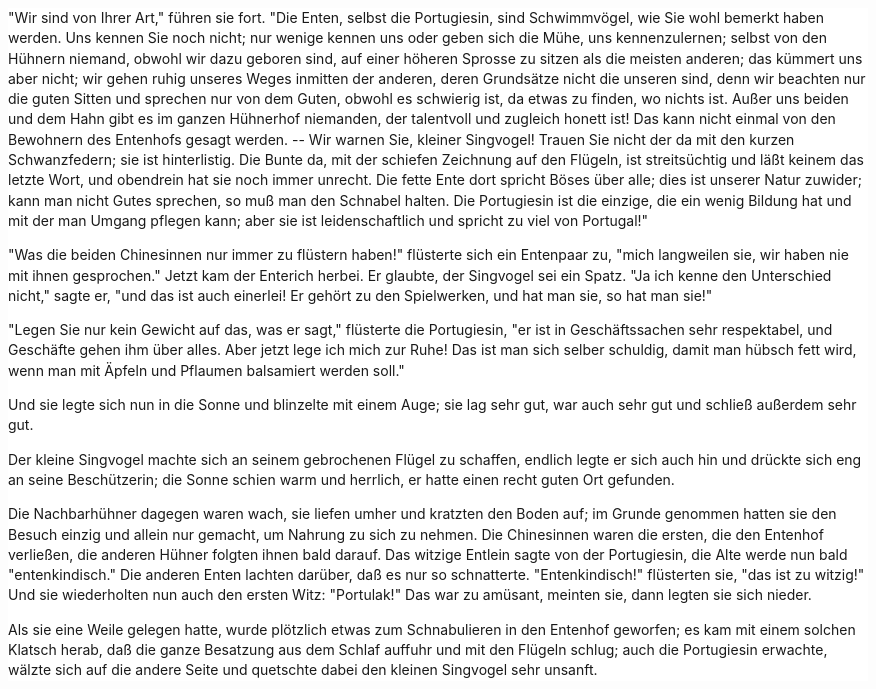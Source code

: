 "Wir sind von Ihrer Art," führen sie fort. "Die Enten, selbst die
Portugiesin, sind Schwimmvögel, wie Sie wohl bemerkt haben werden. Uns
kennen Sie noch nicht; nur wenige kennen uns oder geben sich die Mühe,
uns kennenzulernen; selbst von den Hühnern niemand, obwohl wir dazu
geboren sind, auf einer höheren Sprosse zu sitzen als die meisten
anderen; das kümmert uns aber nicht; wir gehen ruhig unseres Weges
inmitten der anderen, deren Grundsätze nicht die unseren sind, denn wir
beachten nur die guten Sitten und sprechen nur von dem Guten, obwohl es
schwierig ist, da etwas zu finden, wo nichts ist. Außer uns beiden und
dem Hahn gibt es im ganzen Hühnerhof niemanden, der talentvoll und
zugleich honett ist! Das kann nicht einmal von den Bewohnern des
Entenhofs gesagt werden. -- Wir warnen Sie, kleiner Singvogel! Trauen
Sie nicht der da mit den kurzen Schwanzfedern; sie ist hinterlistig. Die
Bunte da, mit der schiefen Zeichnung auf den Flügeln, ist streitsüchtig
und läßt keinem das letzte Wort, und obendrein hat sie noch immer
unrecht. Die fette Ente dort spricht Böses über alle; dies ist unserer
Natur zuwider; kann man nicht Gutes sprechen, so muß man den Schnabel
halten. Die Portugiesin ist die einzige, die ein wenig Bildung hat und
mit der man Umgang pflegen kann; aber sie ist leidenschaftlich und
spricht zu viel von Portugal!"

"Was die beiden Chinesinnen nur immer zu flüstern haben!" flüsterte
sich ein Entenpaar zu, "mich langweilen sie, wir haben nie mit ihnen
gesprochen." Jetzt kam der Enterich herbei. Er glaubte, der Singvogel
sei ein Spatz. "Ja ich kenne den Unterschied nicht," sagte er, "und
das ist auch einerlei! Er gehört zu den Spielwerken, und hat man sie, so
hat man sie!"

"Legen Sie nur kein Gewicht auf das, was er sagt," flüsterte die
Portugiesin, "er ist in Geschäftssachen sehr respektabel, und Geschäfte
gehen ihm über alles. Aber jetzt lege ich mich zur Ruhe! Das ist man
sich selber schuldig, damit man hübsch fett wird, wenn man mit Äpfeln
und Pflaumen balsamiert werden soll."

Und sie legte sich nun in die Sonne und blinzelte mit einem Auge; sie
lag sehr gut, war auch sehr gut und schließ außerdem sehr gut.

Der kleine Singvogel machte sich an seinem gebrochenen Flügel zu
schaffen, endlich legte er sich auch hin und drückte sich eng an seine
Beschützerin; die Sonne schien warm und herrlich, er hatte einen recht
guten Ort gefunden.

Die Nachbarhühner dagegen waren wach, sie liefen umher und kratzten den
Boden auf; im Grunde genommen hatten sie den Besuch einzig und allein
nur gemacht, um Nahrung zu sich zu nehmen. Die Chinesinnen waren die
ersten, die den Entenhof verließen, die anderen Hühner folgten ihnen
bald darauf. Das witzige Entlein sagte von der Portugiesin, die Alte
werde nun bald "entenkindisch." Die anderen Enten lachten darüber, daß
es nur so schnatterte. "Entenkindisch!" flüsterten sie, "das ist zu
witzig!" Und sie wiederholten nun auch den ersten Witz: "Portulak!"
Das war zu amüsant, meinten sie, dann legten sie sich nieder.

Als sie eine Weile gelegen hatte, wurde plötzlich etwas zum
Schnabulieren in den Entenhof geworfen; es kam mit einem solchen Klatsch
herab, daß die ganze Besatzung aus dem Schlaf auffuhr und mit den
Flügeln schlug; auch die Portugiesin erwachte, wälzte sich auf die
andere Seite und quetschte dabei den kleinen Singvogel sehr unsanft.
